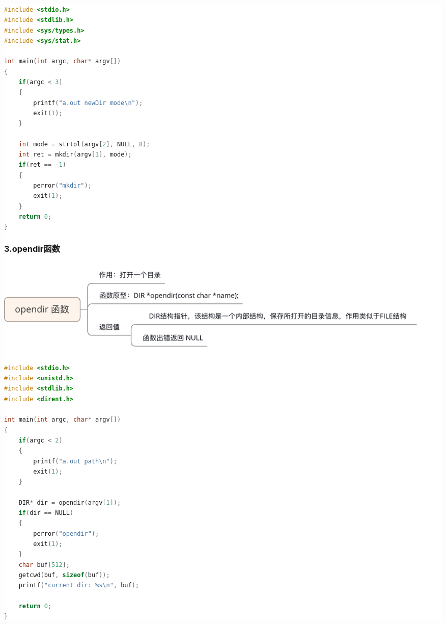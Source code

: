 ```c
#include <stdio.h>
#include <stdlib.h>
#include <sys/types.h>
#include <sys/stat.h>

int main(int argc, char* argv[])
{
    if(argc < 3)
    {
        printf("a.out newDir mode\n");
        exit(1);
    }

    int mode = strtol(argv[2], NULL, 8);
    int ret = mkdir(argv[1], mode);
    if(ret == -1)
    {
        perror("mkdir");
        exit(1);
    }
    return 0;
}
```

### 3.opendir函数

![image-20210421112827981](../图片/Linux85.png)

```c++
#include <stdio.h>
#include <unistd.h>
#include <stdlib.h>
#include <dirent.h>

int main(int argc, char* argv[])
{
    if(argc < 2)
    {
        printf("a.out path\n");
        exit(1);
    }

    DIR* dir = opendir(argv[1]);
    if(dir == NULL)
    {
        perror("opendir");
        exit(1);
    }
    char buf[512];
    getcwd(buf, sizeof(buf));
    printf("current dir: %s\n", buf);

    return 0;
}
```